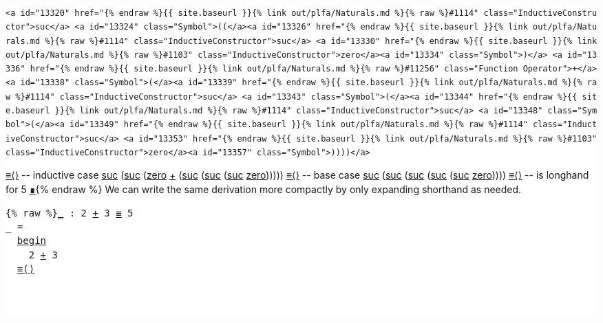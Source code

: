     <a id="13320" href="{% endraw %}{{ site.baseurl }}{% link out/plfa/Naturals.md %}{% raw %}#1114" class="InductiveConstructor">suc</a> <a id="13324" class="Symbol">((</a><a id="13326" href="{% endraw %}{{ site.baseurl }}{% link out/plfa/Naturals.md %}{% raw %}#1114" class="InductiveConstructor">suc</a> <a id="13330" href="{% endraw %}{{ site.baseurl }}{% link out/plfa/Naturals.md %}{% raw %}#1103" class="InductiveConstructor">zero</a><a id="13334" class="Symbol">)</a> <a id="13336" href="{% endraw %}{{ site.baseurl }}{% link out/plfa/Naturals.md %}{% raw %}#11256" class="Function Operator">+</a> <a id="13338" class="Symbol">(</a><a id="13339" href="{% endraw %}{{ site.baseurl }}{% link out/plfa/Naturals.md %}{% raw %}#1114" class="InductiveConstructor">suc</a> <a id="13343" class="Symbol">(</a><a id="13344" href="{% endraw %}{{ site.baseurl }}{% link out/plfa/Naturals.md %}{% raw %}#1114" class="InductiveConstructor">suc</a> <a id="13348" class="Symbol">(</a><a id="13349" href="{% endraw %}{{ site.baseurl }}{% link out/plfa/Naturals.md %}{% raw %}#1114" class="InductiveConstructor">suc</a> <a id="13353" href="{% endraw %}{{ site.baseurl }}{% link out/plfa/Naturals.md %}{% raw %}#1103" class="InductiveConstructor">zero</a><a id="13357" class="Symbol">))))</a>
  <a id="13364" href="https://agda.github.io/agda-stdlib/Relation.Binary.PropositionalEquality.html#4020" class="Function Operator">≡⟨⟩</a>    <a id="13371" class="Comment">-- inductive case</a>
    <a id="13393" href="{% endraw %}{{ site.baseurl }}{% link out/plfa/Naturals.md %}{% raw %}#1114" class="InductiveConstructor">suc</a> <a id="13397" class="Symbol">(</a><a id="13398" href="{% endraw %}{{ site.baseurl }}{% link out/plfa/Naturals.md %}{% raw %}#1114" class="InductiveConstructor">suc</a> <a id="13402" class="Symbol">(</a><a id="13403" href="{% endraw %}{{ site.baseurl }}{% link out/plfa/Naturals.md %}{% raw %}#1103" class="InductiveConstructor">zero</a> <a id="13408" href="{% endraw %}{{ site.baseurl }}{% link out/plfa/Naturals.md %}{% raw %}#11256" class="Function Operator">+</a> <a id="13410" class="Symbol">(</a><a id="13411" href="{% endraw %}{{ site.baseurl }}{% link out/plfa/Naturals.md %}{% raw %}#1114" class="InductiveConstructor">suc</a> <a id="13415" class="Symbol">(</a><a id="13416" href="{% endraw %}{{ site.baseurl }}{% link out/plfa/Naturals.md %}{% raw %}#1114" class="InductiveConstructor">suc</a> <a id="13420" class="Symbol">(</a><a id="13421" href="{% endraw %}{{ site.baseurl }}{% link out/plfa/Naturals.md %}{% raw %}#1114" class="InductiveConstructor">suc</a> <a id="13425" href="{% endraw %}{{ site.baseurl }}{% link out/plfa/Naturals.md %}{% raw %}#1103" class="InductiveConstructor">zero</a><a id="13429" class="Symbol">)))))</a>
  <a id="13437" href="https://agda.github.io/agda-stdlib/Relation.Binary.PropositionalEquality.html#4020" class="Function Operator">≡⟨⟩</a>    <a id="13444" class="Comment">-- base case</a>
    <a id="13461" href="{% endraw %}{{ site.baseurl }}{% link out/plfa/Naturals.md %}{% raw %}#1114" class="InductiveConstructor">suc</a> <a id="13465" class="Symbol">(</a><a id="13466" href="{% endraw %}{{ site.baseurl }}{% link out/plfa/Naturals.md %}{% raw %}#1114" class="InductiveConstructor">suc</a> <a id="13470" class="Symbol">(</a><a id="13471" href="{% endraw %}{{ site.baseurl }}{% link out/plfa/Naturals.md %}{% raw %}#1114" class="InductiveConstructor">suc</a> <a id="13475" class="Symbol">(</a><a id="13476" href="{% endraw %}{{ site.baseurl }}{% link out/plfa/Naturals.md %}{% raw %}#1114" class="InductiveConstructor">suc</a> <a id="13480" class="Symbol">(</a><a id="13481" href="{% endraw %}{{ site.baseurl }}{% link out/plfa/Naturals.md %}{% raw %}#1114" class="InductiveConstructor">suc</a> <a id="13485" href="{% endraw %}{{ site.baseurl }}{% link out/plfa/Naturals.md %}{% raw %}#1103" class="InductiveConstructor">zero</a><a id="13489" class="Symbol">))))</a>
  <a id="13496" href="https://agda.github.io/agda-stdlib/Relation.Binary.PropositionalEquality.html#4020" class="Function Operator">≡⟨⟩</a>    <a id="13503" class="Comment">-- is longhand for</a>
    <a id="13526" class="Number">5</a>
  <a id="13530" href="https://agda.github.io/agda-stdlib/Relation.Binary.PropositionalEquality.html#4260" class="Function Operator">∎</a>{% endraw %}</pre>
We can write the same derivation more compactly by only
expanding shorthand as needed.
<pre class="Agda">{% raw %}<a id="13643" href="{% endraw %}{{ site.baseurl }}{% link out/plfa/Naturals.md %}{% raw %}#13643" class="Function">_</a> <a id="13645" class="Symbol">:</a> <a id="13647" class="Number">2</a> <a id="13649" href="{% endraw %}{{ site.baseurl }}{% link out/plfa/Naturals.md %}{% raw %}#11256" class="Function Operator">+</a> <a id="13651" class="Number">3</a> <a id="13653" href="https://agda.github.io/agda-stdlib/Agda.Builtin.Equality.html#83" class="Datatype Operator">≡</a> <a id="13655" class="Number">5</a>
<a id="13657" class="Symbol">_</a> <a id="13659" class="Symbol">=</a>
  <a id="13663" href="https://agda.github.io/agda-stdlib/Relation.Binary.PropositionalEquality.html#3962" class="Function Operator">begin</a>
    <a id="13673" class="Number">2</a> <a id="13675" href="{% endraw %}{{ site.baseurl }}{% link out/plfa/Naturals.md %}{% raw %}#11256" class="Function Operator">+</a> <a id="13677" class="Number">3</a>
  <a id="13681" href="https://agda.github.io/agda-stdlib/Relation.Binary.PropositionalEquality.html#4020" class="Function Operator">≡⟨⟩</a>